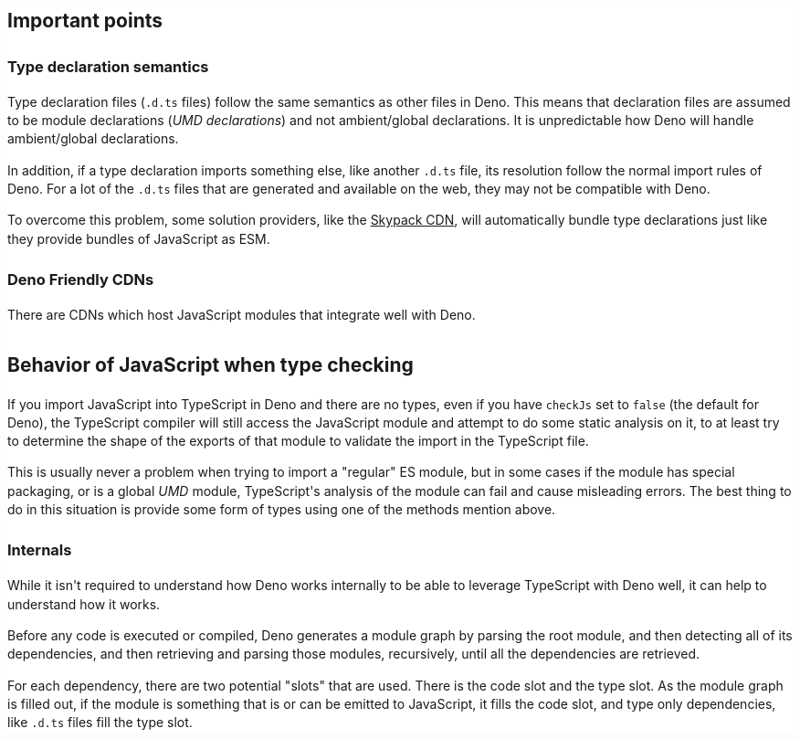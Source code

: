 
## Important points

### Type declaration semantics

Type declaration files (`.d.ts` files) follow the same semantics as other files
in Deno. This means that declaration files are assumed to be module declarations
(*UMD declarations*) and not ambient/global declarations. It is unpredictable
how Deno will handle ambient/global declarations.


In addition, if a type declaration imports something else, like another `.d.ts`
file, its resolution follow the normal import rules of Deno. For a lot of the
`.d.ts` files that are generated and available on the web, they may not be
compatible with Deno.


To overcome this problem, some solution providers, like the
[Skypack CDN](https://www.skypack.dev/), will automatically bundle type
declarations just like they provide bundles of JavaScript as ESM.


### Deno Friendly CDNs

There are CDNs which host JavaScript modules that integrate well with Deno.


## Behavior of JavaScript when type checking

If you import JavaScript into TypeScript in Deno and there are no types, even if
you have `checkJs` set to `false` (the default for Deno), the TypeScript
compiler will still access the JavaScript module and attempt to do some static
analysis on it, to at least try to determine the shape of the exports of that
module to validate the import in the TypeScript file.


This is usually never a problem when trying to import a "regular" ES module, but
in some cases if the module has special packaging, or is a global *UMD* module,
TypeScript's analysis of the module can fail and cause misleading errors. The
best thing to do in this situation is provide some form of types using one of
the methods mention above.


### Internals

While it isn't required to understand how Deno works internally to be able to
leverage TypeScript with Deno well, it can help to understand how it works.


Before any code is executed or compiled, Deno generates a module graph by
parsing the root module, and then detecting all of its dependencies, and then
retrieving and parsing those modules, recursively, until all the dependencies
are retrieved.


For each dependency, there are two potential "slots" that are used. There is the
code slot and the type slot. As the module graph is filled out, if the module is
something that is or can be emitted to JavaScript, it fills the code slot, and
type only dependencies, like `.d.ts` files fill the type slot.
